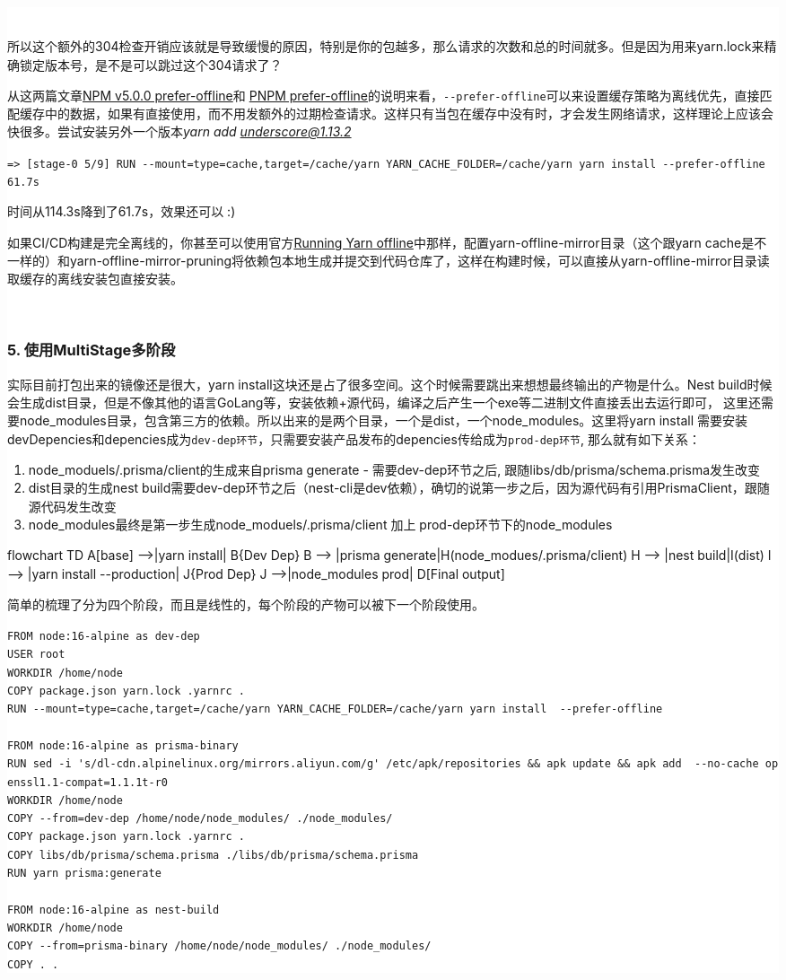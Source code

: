 </div>
</div>

<br/>

所以这个额外的304检查开销应该就是导致缓慢的原因，特别是你的包越多，那么请求的次数和总的时间就多。但是因为用来yarn.lock来精确锁定版本号，是不是可以跳过这个304请求了？ 

从这两篇文章[NPM v5.0.0 prefer-offline](https://blog.npmjs.org/post/161081169345/v500)和 [PNPM prefer-offline](https://pnpm.io/cli/install#--prefer-offline)的说明来看，`--prefer-offline`可以来设置缓存策略为离线优先，直接匹配缓存中的数据，如果有直接使用，而不用发额外的过期检查请求。这样只有当包在缓存中没有时，才会发生网络请求，这样理论上应该会快很多。尝试安装另外一个版本*yarn add underscore@1.13.2*

```terminal
=> [stage-0 5/9] RUN --mount=type=cache,target=/cache/yarn YARN_CACHE_FOLDER=/cache/yarn yarn install --prefer-offline                                                                                                                                                   61.7s
```

时间从114.3s降到了61.7s，效果还可以 :)

如果CI/CD构建是完全离线的，你甚至可以使用官方[Running Yarn offline](https://classic.yarnpkg.com/blog/2016/11/24/offline-mirror/)中那样，配置yarn-offline-mirror目录（这个跟yarn cache是不一样的）和yarn-offline-mirror-pruning将依赖包本地生成并提交到代码仓库了，这样在构建时候，可以直接从yarn-offline-mirror目录读取缓存的离线安装包直接安装。


<br/>

### 5. 使用MultiStage多阶段

实际目前打包出来的镜像还是很大，yarn install这块还是占了很多空间。这个时候需要跳出来想想最终输出的产物是什么。Nest build时候会生成dist目录，但是不像其他的语言GoLang等，安装依赖+源代码，编译之后产生一个exe等二进制文件直接丢出去运行即可， 这里还需要node_modules目录，包含第三方的依赖。所以出来的是两个目录，一个是dist，一个node_modules。这里将yarn install 需要安装devDepencies和depencies成为`dev-dep环节`，只需要安装产品发布的depencies传给成为`prod-dep环节`, 那么就有如下关系：

1.  node_moduels/.prisma/client的生成来自prisma generate - 需要dev-dep环节之后, 跟随libs/db/prisma/schema.prisma发生改变
2.  dist目录的生成nest build需要dev-dep环节之后（nest-cli是dev依赖），确切的说第一步之后，因为源代码有引用PrismaClient，跟随源代码发生改变
3.  node_modules最终是第一步生成node_moduels/.prisma/client 加上 prod-dep环节下的node_modules

<div class="mermaid">
flowchart TD    
    A[base] -->|yarn install| B{Dev Dep}
    B --> |prisma generate|H(node_modues/.prisma/client)
    H --> |nest build|I(dist)
    I --> |yarn install --production| J{Prod Dep}    
    J -->|node_modules prod| D[Final output] 
</div>

简单的梳理了分为四个阶段，而且是线性的，每个阶段的产物可以被下一个阶段使用。

```docker
FROM node:16-alpine as dev-dep
USER root           
WORKDIR /home/node   
COPY package.json yarn.lock .yarnrc .
RUN --mount=type=cache,target=/cache/yarn YARN_CACHE_FOLDER=/cache/yarn yarn install  --prefer-offline

FROM node:16-alpine as prisma-binary
RUN sed -i 's/dl-cdn.alpinelinux.org/mirrors.aliyun.com/g' /etc/apk/repositories && apk update && apk add  --no-cache openssl1.1-compat=1.1.1t-r0
WORKDIR /home/node 
COPY --from=dev-dep /home/node/node_modules/ ./node_modules/
COPY package.json yarn.lock .yarnrc .
COPY libs/db/prisma/schema.prisma ./libs/db/prisma/schema.prisma
RUN yarn prisma:generate 

FROM node:16-alpine as nest-build
WORKDIR /home/node 
COPY --from=prisma-binary /home/node/node_modules/ ./node_modules/
COPY . . 
```